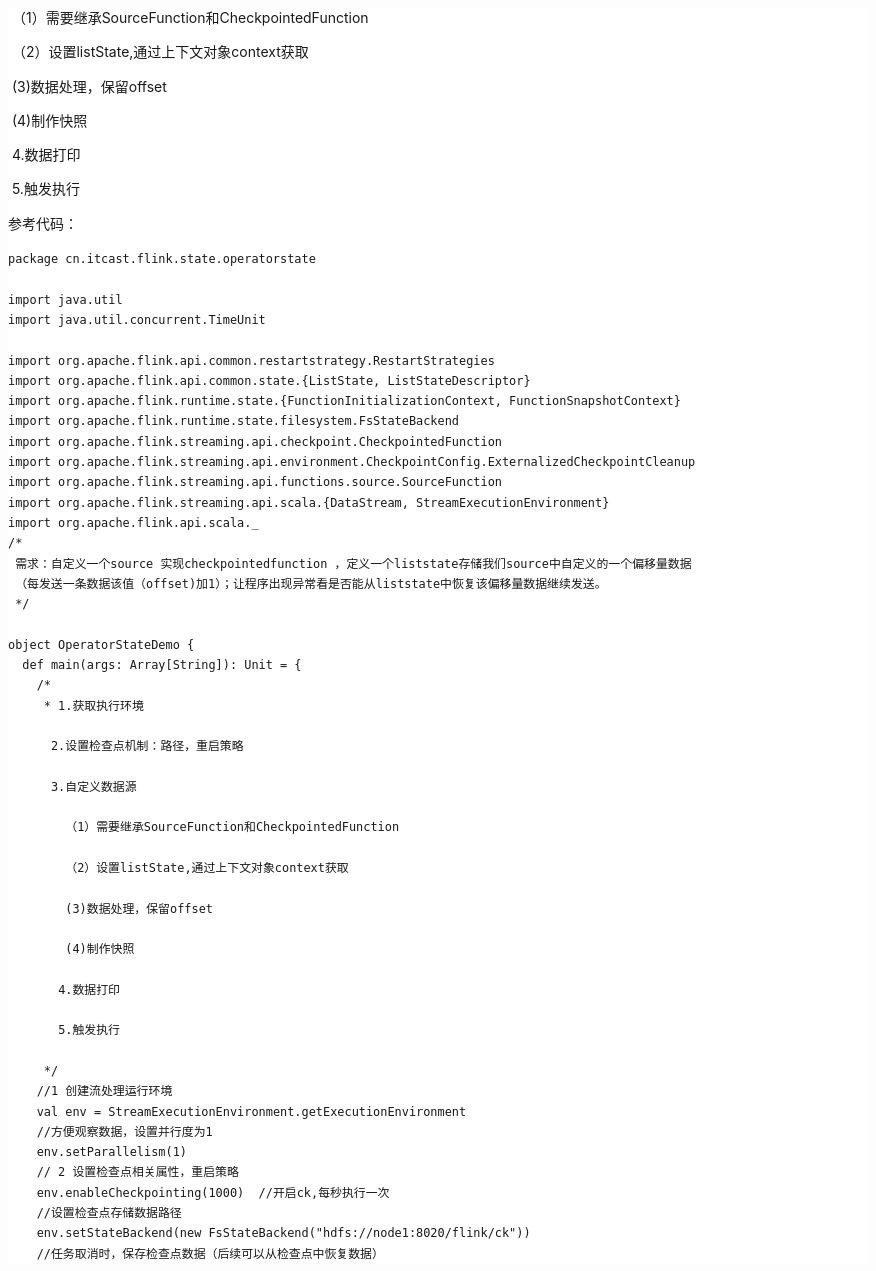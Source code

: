 ​     （1）需要继承SourceFunction和CheckpointedFunction

​     （2）设置listState,通过上下文对象context获取

​     (3)数据处理，保留offset

​     (4)制作快照

​    4.数据打印

​    5.触发执行



参考代码：

```scal
package cn.itcast.flink.state.operatorstate

import java.util
import java.util.concurrent.TimeUnit

import org.apache.flink.api.common.restartstrategy.RestartStrategies
import org.apache.flink.api.common.state.{ListState, ListStateDescriptor}
import org.apache.flink.runtime.state.{FunctionInitializationContext, FunctionSnapshotContext}
import org.apache.flink.runtime.state.filesystem.FsStateBackend
import org.apache.flink.streaming.api.checkpoint.CheckpointedFunction
import org.apache.flink.streaming.api.environment.CheckpointConfig.ExternalizedCheckpointCleanup
import org.apache.flink.streaming.api.functions.source.SourceFunction
import org.apache.flink.streaming.api.scala.{DataStream, StreamExecutionEnvironment}
import org.apache.flink.api.scala._
/*
 需求：自定义一个source 实现checkpointedfunction ，定义一个liststate存储我们source中自定义的一个偏移量数据
 （每发送一条数据该值（offset)加1）；让程序出现异常看是否能从liststate中恢复该偏移量数据继续发送。
 */

object OperatorStateDemo {
  def main(args: Array[String]): Unit = {
    /*
     * 1.获取执行环境

      2.设置检查点机制：路径，重启策略

      3.自定义数据源

        （1）需要继承SourceFunction和CheckpointedFunction

        （2）设置listState,通过上下文对象context获取

        (3)数据处理，保留offset

        (4)制作快照

       4.数据打印

       5.触发执行

     */
    //1 创建流处理运行环境
    val env = StreamExecutionEnvironment.getExecutionEnvironment
    //方便观察数据，设置并行度为1
    env.setParallelism(1)
    // 2 设置检查点相关属性，重启策略
    env.enableCheckpointing(1000)  //开启ck,每秒执行一次
    //设置检查点存储数据路径
    env.setStateBackend(new FsStateBackend("hdfs://node1:8020/flink/ck"))
    //任务取消时，保存检查点数据（后续可以从检查点中恢复数据）
```